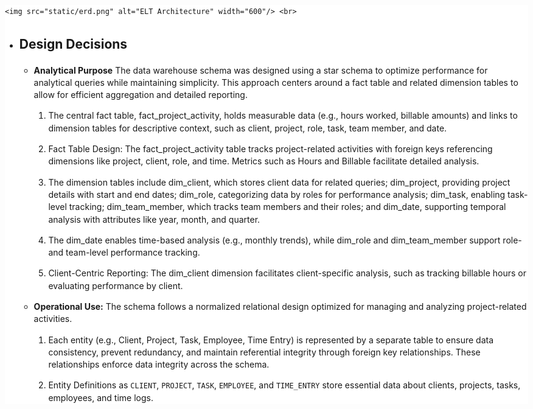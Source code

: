     <img src="static/erd.png" alt="ELT Architecture" width="600"/> <br>

- ## Design Decisions
    - **Analytical Purpose**
        The data warehouse schema was designed using a star schema to optimize performance for analytical queries while maintaining simplicity. This approach centers around a fact table and related dimension tables to allow for efficient aggregation and detailed reporting.

        1) The central fact table, fact_project_activity, holds measurable data (e.g., hours worked, billable amounts) and links to dimension tables for descriptive context, such as client, project, role, task, team member, and date.

        2) Fact Table Design: The fact_project_activity table tracks project-related activities with foreign keys referencing dimensions like project, client, role, and time. Metrics such as Hours and Billable facilitate detailed analysis.

        3) The dimension tables include dim_client, which stores client data for related queries; dim_project, providing project details with start and end dates; dim_role, categorizing data by roles for performance analysis; dim_task, enabling task-level tracking; dim_team_member, which tracks team members and their roles; and dim_date, supporting temporal analysis with attributes like year, month, and quarter.

        4) The dim_date enables time-based analysis (e.g., monthly trends), while dim_role and dim_team_member support role- and team-level performance tracking.

        5) Client-Centric Reporting: The dim_client dimension facilitates client-specific analysis, such as tracking billable hours or evaluating performance by client.

    - **Operational Use:**
        The schema follows a normalized relational design optimized for managing and analyzing project-related activities.

        1) Each entity (e.g., Client, Project, Task, Employee, Time Entry) is represented by a separate table to ensure data consistency, prevent redundancy, and maintain referential integrity through foreign key relationships. These relationships enforce data integrity across the schema.

        2) Entity Definitions as `CLIENT`, `PROJECT`, `TASK`, `EMPLOYEE`, and `TIME_ENTRY` store essential data about clients, projects, tasks, employees, and time logs.
